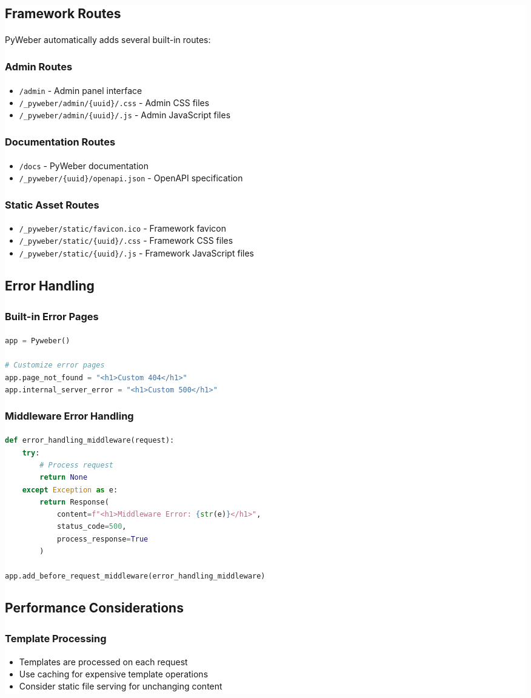 ## Framework Routes

PyWeber automatically adds several built-in routes:

### Admin Routes
- `/admin` - Admin panel interface
- `/_pyweber/admin/{uuid}/.css` - Admin CSS files
- `/_pyweber/admin/{uuid}/.js` - Admin JavaScript files

### Documentation Routes
- `/docs` - PyWeber documentation
- `/_pyweber/{uuid}/openapi.json` - OpenAPI specification

### Static Asset Routes
- `/_pyweber/static/favicon.ico` - Framework favicon
- `/_pyweber/static/{uuid}/.css` - Framework CSS files
- `/_pyweber/static/{uuid}/.js` - Framework JavaScript files

## Error Handling

### Built-in Error Pages
```python
app = Pyweber()

# Customize error pages
app.page_not_found = "<h1>Custom 404</h1>"
app.internal_server_error = "<h1>Custom 500</h1>"
```

### Middleware Error Handling
```python
def error_handling_middleware(request):
    try:
        # Process request
        return None
    except Exception as e:
        return Response(
            content=f"<h1>Middleware Error: {str(e)}</h1>",
            status_code=500,
            process_response=True
        )

app.add_before_request_middleware(error_handling_middleware)
```

## Performance Considerations

### Template Processing
- Templates are processed on each request
- Use caching for expensive template operations
- Consider static file serving for unchanging content
